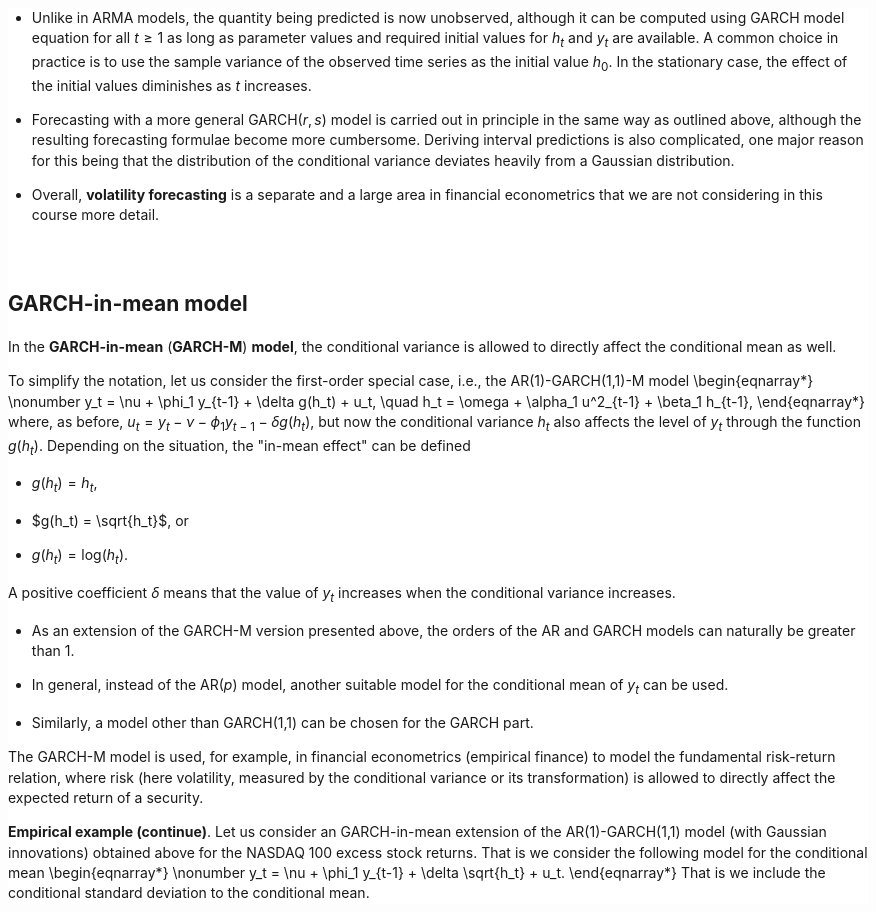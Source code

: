 - Unlike in ARMA models, the quantity being predicted is now unobserved, although it can be computed using GARCH model equation for all $t\geq1$ as long as parameter values and required initial values for $h_t$ and $y_t$ are available. A common choice in practice is to use the sample variance of the observed time series as the initial value $h_{0}$. In the stationary case, the effect of the initial values diminishes as $t$ increases.

- Forecasting with a more general GARCH($r,s$) model is carried out in principle in the same way as outlined above, although the resulting forecasting formulae become more cumbersome. Deriving interval predictions is also complicated, one major reason for this being that the distribution of the conditional variance deviates heavily from a Gaussian distribution.

- Overall, **volatility forecasting** is a separate and a large area in financial econometrics that we are not considering in this course more detail.


&nbsp;


## GARCH-in-mean model 

In the **GARCH-in-mean** (**GARCH-M**) **model**, the conditional variance is allowed to directly affect the conditional mean as well. 

To simplify the notation, let us consider the first-order special case, i.e., the AR(1)-GARCH(1,1)-M model 
\begin{eqnarray*} 
\nonumber y_t = \nu + \phi_1 y_{t-1} + \delta g(h_t) + u_t, \quad 
h_t = \omega + \alpha_1 u^2_{t-1} + \beta_1 h_{t-1}, 
\end{eqnarray*} 
where, as before, $u_t = y_t - \nu - \phi_1 y_{t-1} - \delta g(h_t)$, but now the conditional variance $h_t$ also affects the level of $y_t$ through the function $g(h_t)$. Depending on the situation, the "in-mean effect" can be defined 

- $g(h_t) = h_t$, 

- $g(h_t) = \sqrt{h_t}$, or 

- $g(h_t) = \mathrm{log} (h_t)$. 

A positive coefficient $\delta$ means that the value of $y_t$ increases when the conditional variance increases.

- As an extension of the GARCH-M version  presented above, the orders of the AR and GARCH models can naturally be greater than 1. 

- In general, instead of the AR($p$) model, another suitable model for the conditional mean of $y_t$ can be used. 

- Similarly, a model other than GARCH(1,1) can be chosen for the GARCH part.

The GARCH-M model is used, for example, in financial econometrics (empirical finance) to model the fundamental risk-return relation, where risk (here volatility, measured by the conditional variance or its transformation) is allowed to directly affect the expected return of a security.

**Empirical example (continue)**. Let us consider an GARCH-in-mean extension of the AR(1)-GARCH(1,1) model (with Gaussian innovations) obtained above for the NASDAQ 100 excess stock returns. That is we consider the following model for the conditional mean
\begin{eqnarray*} 
\nonumber y_t = \nu + \phi_1 y_{t-1} + \delta \sqrt{h_t} + u_t. 
\end{eqnarray*} 
That is we include the conditional standard deviation to the conditional mean. 
